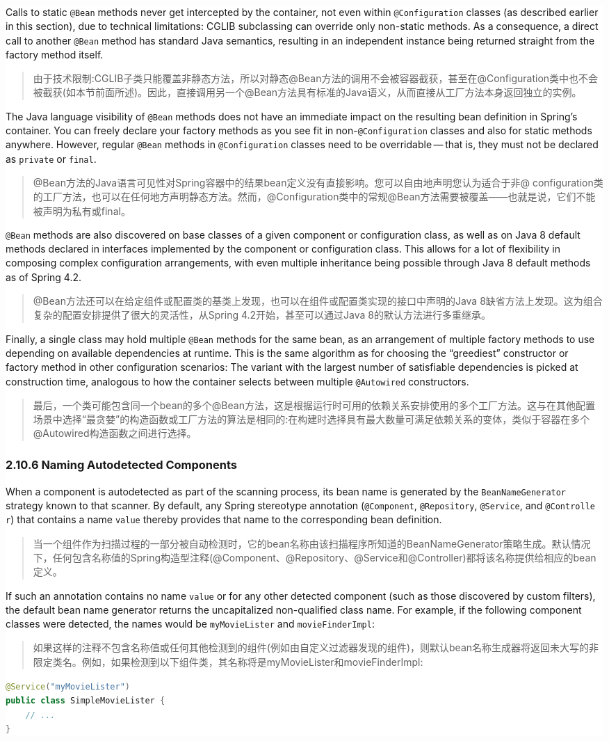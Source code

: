 Calls to static `@Bean` methods never get intercepted by the container, not even within `@Configuration` classes (as described earlier in this section), due to technical limitations: CGLIB subclassing can override only non-static methods. As a consequence, a direct call to another `@Bean` method has standard Java semantics, resulting in an independent instance being returned straight from the factory method itself.

> 由于技术限制:CGLIB子类只能覆盖非静态方法，所以对静态@Bean方法的调用不会被容器截获，甚至在@Configuration类中也不会被截获(如本节前面所述)。因此，直接调用另一个@Bean方法具有标准的Java语义，从而直接从工厂方法本身返回独立的实例。

The Java language visibility of `@Bean` methods does not have an immediate impact on the resulting bean definition in Spring’s container. You can freely declare your factory methods as you see fit in non-`@Configuration` classes and also for static methods anywhere. However, regular `@Bean` methods in `@Configuration` classes need to be overridable — that is, they must not be declared as `private` or `final`.

> @Bean方法的Java语言可见性对Spring容器中的结果bean定义没有直接影响。您可以自由地声明您认为适合于非@ configuration类的工厂方法，也可以在任何地方声明静态方法。然而，@Configuration类中的常规@Bean方法需要被覆盖——也就是说，它们不能被声明为私有或final。

`@Bean` methods are also discovered on base classes of a given component or configuration class, as well as on Java 8 default methods declared in interfaces implemented by the component or configuration class. This allows for a lot of flexibility in composing complex configuration arrangements, with even multiple inheritance being possible through Java 8 default methods as of Spring 4.2.

> @Bean方法还可以在给定组件或配置类的基类上发现，也可以在组件或配置类实现的接口中声明的Java 8缺省方法上发现。这为组合复杂的配置安排提供了很大的灵活性，从Spring 4.2开始，甚至可以通过Java 8的默认方法进行多重继承。

Finally, a single class may hold multiple `@Bean` methods for the same bean, as an arrangement of multiple factory methods to use depending on available dependencies at runtime. This is the same algorithm as for choosing the “greediest” constructor or factory method in other configuration scenarios: The variant with the largest number of satisfiable dependencies is picked at construction time, analogous to how the container selects between multiple `@Autowired` constructors.

> 最后，一个类可能包含同一个bean的多个@Bean方法，这是根据运行时可用的依赖关系安排使用的多个工厂方法。这与在其他配置场景中选择“最贪婪”的构造函数或工厂方法的算法是相同的:在构建时选择具有最大数量可满足依赖关系的变体，类似于容器在多个@Autowired构造函数之间进行选择。

### 2.10.6 Naming Autodetected Components 

When a component is autodetected as part of the scanning process, its bean name is generated by the `BeanNameGenerator` strategy known to that scanner. By default, any Spring stereotype annotation (`@Component`, `@Repository`, `@Service`, and `@Controller`) that contains a name `value` thereby provides that name to the corresponding bean definition.

> 当一个组件作为扫描过程的一部分被自动检测时，它的bean名称由该扫描程序所知道的BeanNameGenerator策略生成。默认情况下，任何包含名称值的Spring构造型注释(@Component、@Repository、@Service和@Controller)都将该名称提供给相应的bean定义。

If such an annotation contains no name `value` or for any other detected component (such as those discovered by custom filters), the default bean name generator returns the uncapitalized non-qualified class name. For example, if the following component classes were detected, the names would be `myMovieLister` and `movieFinderImpl`:

> 如果这样的注释不包含名称值或任何其他检测到的组件(例如由自定义过滤器发现的组件)，则默认bean名称生成器将返回未大写的非限定类名。例如，如果检测到以下组件类，其名称将是myMovieLister和movieFinderImpl:

```java
@Service("myMovieLister")
public class SimpleMovieLister {
    // ...
}
```
